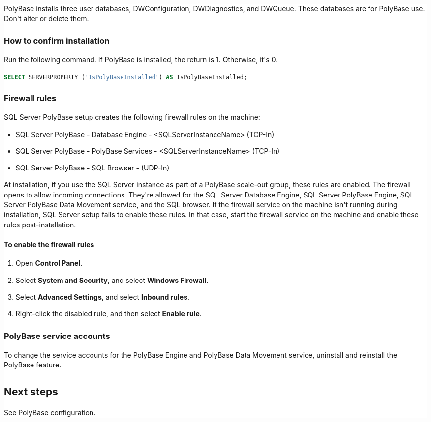 PolyBase installs three user databases, DWConfiguration, DWDiagnostics, and DWQueue. These databases are for PolyBase use. Don't alter or delete them.  
   
### <a id="confirminstall"></a> How to confirm installation  

Run the following command. If PolyBase is installed, the return is 1. Otherwise, it's 0.  

```sql  
SELECT SERVERPROPERTY ('IsPolyBaseInstalled') AS IsPolyBaseInstalled;  
```  

### Firewall rules  

SQL Server PolyBase setup creates the following firewall rules on the machine:  
   
- SQL Server PolyBase - Database Engine - \<SQLServerInstanceName> (TCP-In)  
   
- SQL Server PolyBase - PolyBase Services - \<SQLServerInstanceName> (TCP-In)  

- SQL Server PolyBase - SQL Browser - (UDP-In)  
   
At installation, if you use the SQL Server instance as part of a PolyBase scale-out group, these rules are enabled. The firewall opens to allow incoming connections. They're allowed for the SQL Server Database Engine, SQL Server PolyBase Engine, SQL Server PolyBase Data Movement service, and the SQL browser. If the firewall service on the machine isn't running during installation, SQL Server setup fails to enable these rules. In that case, start the firewall service on the machine and enable these rules post-installation.  
   
#### To enable the firewall rules  

1. Open **Control Panel**.  

2. Select **System and Security**, and select **Windows Firewall**.  
   
3. Select **Advanced Settings**, and select **Inbound rules**.  
   
4. Right-click the disabled rule, and then select **Enable rule**.  
   
### PolyBase service accounts

To change the service accounts for the PolyBase Engine and PolyBase Data Movement service, uninstall and reinstall the PolyBase feature.

## Next steps  

See [PolyBase configuration](../../relational-databases/polybase/polybase-configuration.md).
